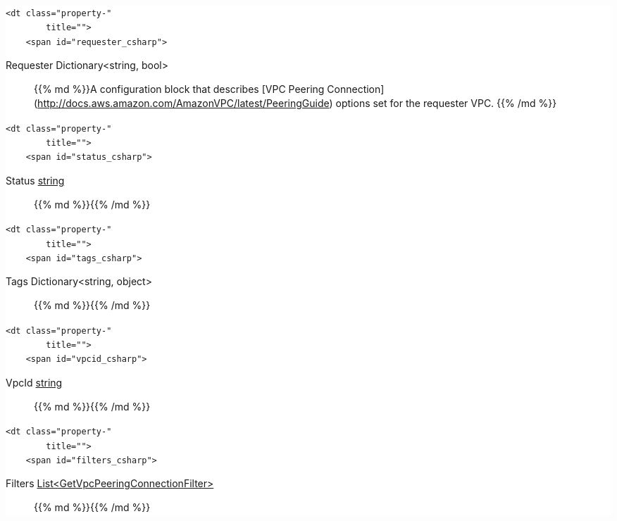    <dt class="property-"
            title="">
        <span id="requester_csharp">
<a href="#requester_csharp" style="color: inherit; text-decoration: inherit;">Requester</a>
</span> 
        <span class="property-indicator"></span>
        <span class="property-type">Dictionary&lt;string, bool&gt;</span>
    </dt>
    <dd>{{% md %}}A configuration block that describes [VPC Peering Connection]
(http://docs.aws.amazon.com/AmazonVPC/latest/PeeringGuide) options set for the requester VPC.
{{% /md %}}</dd>

    <dt class="property-"
            title="">
        <span id="status_csharp">
<a href="#status_csharp" style="color: inherit; text-decoration: inherit;">Status</a>
</span> 
        <span class="property-indicator"></span>
        <span class="property-type"><a href="https://docs.microsoft.com/en-us/dotnet/csharp/language-reference/builtin-types/built-in-types">string</a></span>
    </dt>
    <dd>{{% md %}}{{% /md %}}</dd>

    <dt class="property-"
            title="">
        <span id="tags_csharp">
<a href="#tags_csharp" style="color: inherit; text-decoration: inherit;">Tags</a>
</span> 
        <span class="property-indicator"></span>
        <span class="property-type">Dictionary&lt;string, object&gt;</span>
    </dt>
    <dd>{{% md %}}{{% /md %}}</dd>

    <dt class="property-"
            title="">
        <span id="vpcid_csharp">
<a href="#vpcid_csharp" style="color: inherit; text-decoration: inherit;">Vpc<wbr>Id</a>
</span> 
        <span class="property-indicator"></span>
        <span class="property-type"><a href="https://docs.microsoft.com/en-us/dotnet/csharp/language-reference/builtin-types/built-in-types">string</a></span>
    </dt>
    <dd>{{% md %}}{{% /md %}}</dd>

    <dt class="property-"
            title="">
        <span id="filters_csharp">
<a href="#filters_csharp" style="color: inherit; text-decoration: inherit;">Filters</a>
</span> 
        <span class="property-indicator"></span>
        <span class="property-type"><a href="#getvpcpeeringconnectionfilter">List&lt;Get<wbr>Vpc<wbr>Peering<wbr>Connection<wbr>Filter&gt;</a></span>
    </dt>
    <dd>{{% md %}}{{% /md %}}</dd>
